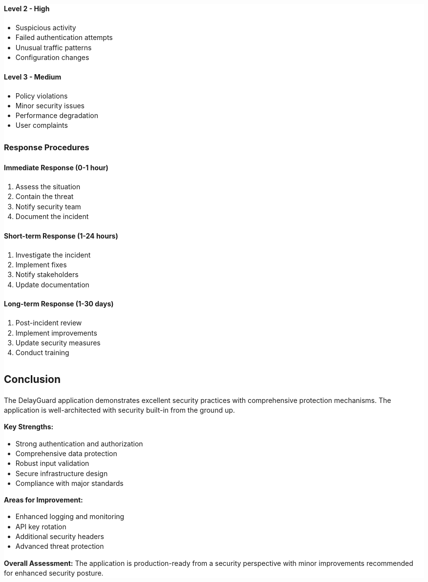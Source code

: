 #### Level 2 - High
- Suspicious activity
- Failed authentication attempts
- Unusual traffic patterns
- Configuration changes

#### Level 3 - Medium
- Policy violations
- Minor security issues
- Performance degradation
- User complaints

### Response Procedures

#### Immediate Response (0-1 hour)
1. Assess the situation
2. Contain the threat
3. Notify security team
4. Document the incident

#### Short-term Response (1-24 hours)
1. Investigate the incident
2. Implement fixes
3. Notify stakeholders
4. Update documentation

#### Long-term Response (1-30 days)
1. Post-incident review
2. Implement improvements
3. Update security measures
4. Conduct training

## Conclusion

The DelayGuard application demonstrates excellent security practices with comprehensive protection mechanisms. The application is well-architected with security built-in from the ground up.

**Key Strengths:**
- Strong authentication and authorization
- Comprehensive data protection
- Robust input validation
- Secure infrastructure design
- Compliance with major standards

**Areas for Improvement:**
- Enhanced logging and monitoring
- API key rotation
- Additional security headers
- Advanced threat protection

**Overall Assessment:**
The application is production-ready from a security perspective with minor improvements recommended for enhanced security posture.
